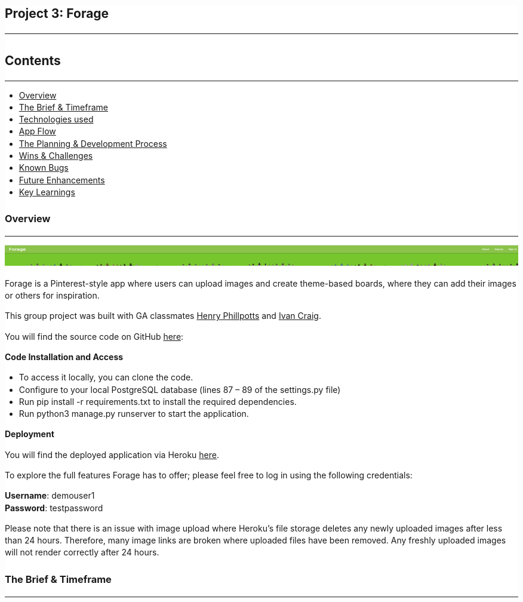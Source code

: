 ## Project 3: Forage
---
## **Contents**
---
*	[Overview](#overview)
*	[The Brief & Timeframe](#the-brief--timeframe) 
*	[Technologies used](#technologies-used) 
*	[App Flow](#app-flow) 
*	[The Planning & Development Process](#the-planning--development-process) 
*	[Wins & Challenges](#wins--challenges)
*	[Known Bugs](#known-bugs)
*	[Future Enhancements](#future-enhancements) 
*	[Key Learnings](#key-learnings)

### **Overview**
---
<img src="media/readMe/foragebanner.png" width="100%">

Forage is a Pinterest-style app where users can upload images and create theme-based boards, where they can add their images or others for inspiration. 

This group project was built with GA classmates [Henry Phillpotts](https://github.com/hphilpotts) and [Ivan Craig](https://github.com/ic188002). 

You will find the source code on GitHub [here](https://github.com/HelenevB/SEI-project03-Forage):


**Code Installation and Access**

*	To access it locally, you can clone the code.
*	Configure to your local PostgreSQL database (lines 87 – 89 of the settings.py file) 
*	Run pip install -r requirements.txt to install the required dependencies. 
*	Run python3 manage.py runserver to start the application.

**Deployment**

You will find the deployed application via Heroku [here](https://namesei66.herokuapp.com/).

To explore the full features Forage has to offer; please feel free to log in using the following credentials: 

**Username**: demouser1<br>
**Password**: testpassword 

Please note that there is an issue with image upload where Heroku’s file storage deletes any newly uploaded images after less than 24 hours. Therefore, many image links are broken where uploaded files have been removed. Any freshly uploaded images will not render correctly after 24 hours. 

### **The Brief & Timeframe**
---
